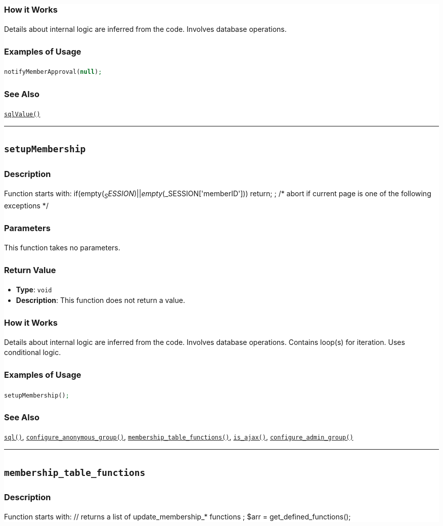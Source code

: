 ### How it Works
Details about internal logic are inferred from the code. Involves database operations.

### Examples of Usage
```php
notifyMemberApproval(null);
```

### See Also
[`sqlValue()`](#sqlvalue)


---

## `setupMembership`

### Description
Function starts with: if(empty($_SESSION) || empty($_SESSION['memberID'])) return; ; /* abort if current page is one of the following exceptions */

### Parameters
This function takes no parameters.

### Return Value
- **Type**: `void`
- **Description**: This function does not return a value.

### How it Works
Details about internal logic are inferred from the code. Involves database operations. Contains loop(s) for iteration. Uses conditional logic.

### Examples of Usage
```php
setupMembership();
```

### See Also
[`sql()`](#sql), [`configure_anonymous_group()`](#configure_anonymous_group), [`membership_table_functions()`](#membership_table_functions), [`is_ajax()`](#is_ajax), [`configure_admin_group()`](#configure_admin_group)


---

## `membership_table_functions`

### Description
Function starts with: // returns a list of update_membership_* functions ; $arr = get_defined_functions();
